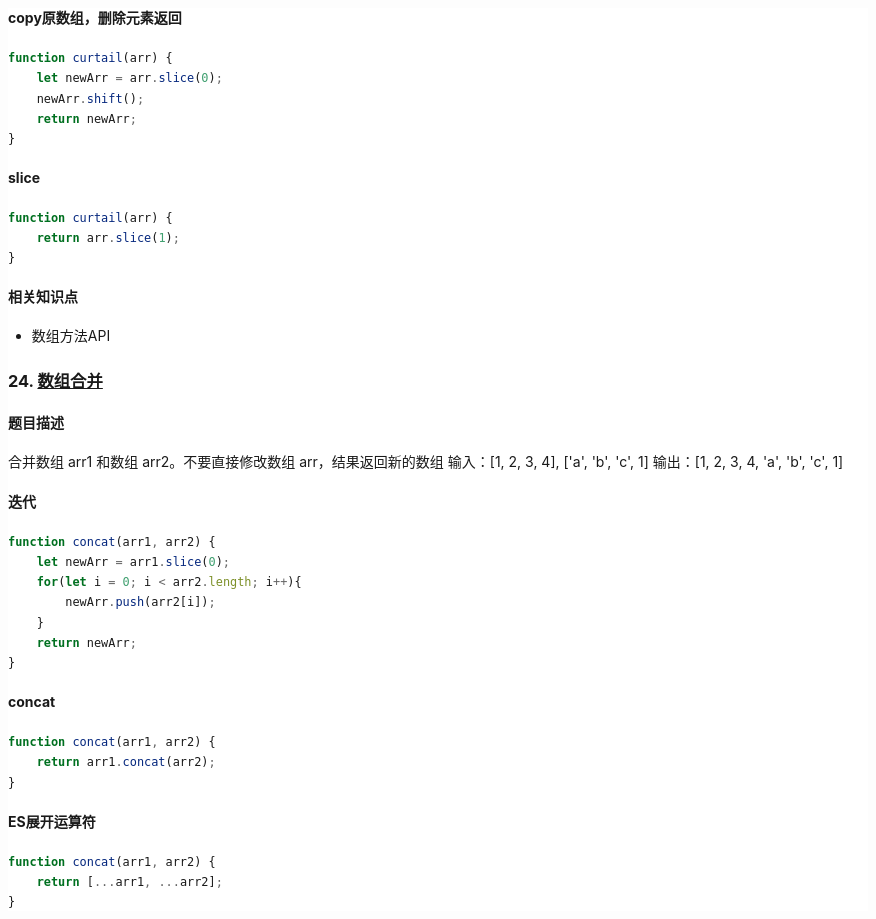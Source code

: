 #### copy原数组，删除元素返回

```js
function curtail(arr) {
    let newArr = arr.slice(0);
    newArr.shift();
    return newArr;
}
```

#### slice

```js
function curtail(arr) {
    return arr.slice(1);
}
```

#### 相关知识点

- 数组方法API

### 24. [数组合并](https://www.nowcoder.com/practice/ba9ee11affbd44539a4104d7f098f06b)

#### 题目描述

合并数组 arr1 和数组 arr2。不要直接修改数组 arr，结果返回新的数组
输入：[1, 2, 3, 4], ['a', 'b', 'c', 1]
输出：[1, 2, 3, 4, 'a', 'b', 'c', 1]

#### 迭代

```js
function concat(arr1, arr2) {
    let newArr = arr1.slice(0);
    for(let i = 0; i < arr2.length; i++){
        newArr.push(arr2[i]);
    }
    return newArr;
}
```

#### concat

```js
function concat(arr1, arr2) {
    return arr1.concat(arr2);
}
```

#### ES展开运算符

```js
function concat(arr1, arr2) {
    return [...arr1, ...arr2];
}
```
